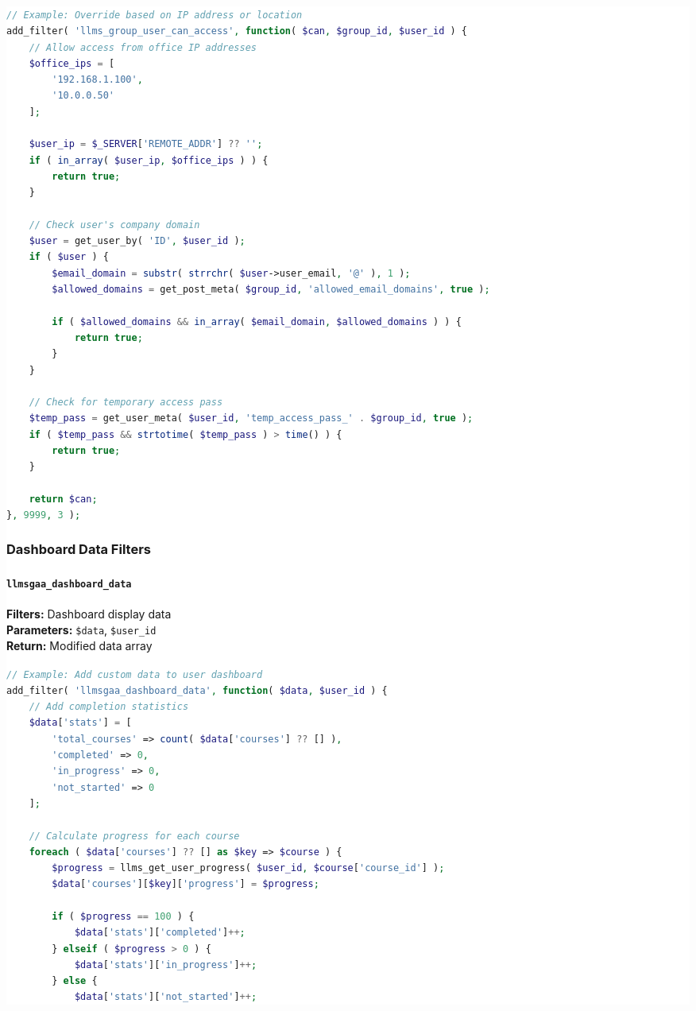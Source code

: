 ```php
// Example: Override based on IP address or location
add_filter( 'llms_group_user_can_access', function( $can, $group_id, $user_id ) {
    // Allow access from office IP addresses
    $office_ips = [
        '192.168.1.100',
        '10.0.0.50'
    ];
    
    $user_ip = $_SERVER['REMOTE_ADDR'] ?? '';
    if ( in_array( $user_ip, $office_ips ) ) {
        return true;
    }
    
    // Check user's company domain
    $user = get_user_by( 'ID', $user_id );
    if ( $user ) {
        $email_domain = substr( strrchr( $user->user_email, '@' ), 1 );
        $allowed_domains = get_post_meta( $group_id, 'allowed_email_domains', true );
        
        if ( $allowed_domains && in_array( $email_domain, $allowed_domains ) ) {
            return true;
        }
    }
    
    // Check for temporary access pass
    $temp_pass = get_user_meta( $user_id, 'temp_access_pass_' . $group_id, true );
    if ( $temp_pass && strtotime( $temp_pass ) > time() ) {
        return true;
    }
    
    return $can;
}, 9999, 3 );
```

### **Dashboard Data Filters**

#### `llmsgaa_dashboard_data`
**Filters:** Dashboard display data  
**Parameters:** `$data`, `$user_id`  
**Return:** Modified data array

```php
// Example: Add custom data to user dashboard
add_filter( 'llmsgaa_dashboard_data', function( $data, $user_id ) {
    // Add completion statistics
    $data['stats'] = [
        'total_courses' => count( $data['courses'] ?? [] ),
        'completed' => 0,
        'in_progress' => 0,
        'not_started' => 0
    ];
    
    // Calculate progress for each course
    foreach ( $data['courses'] ?? [] as $key => $course ) {
        $progress = llms_get_user_progress( $user_id, $course['course_id'] );
        $data['courses'][$key]['progress'] = $progress;
        
        if ( $progress == 100 ) {
            $data['stats']['completed']++;
        } elseif ( $progress > 0 ) {
            $data['stats']['in_progress']++;
        } else {
            $data['stats']['not_started']++;
```